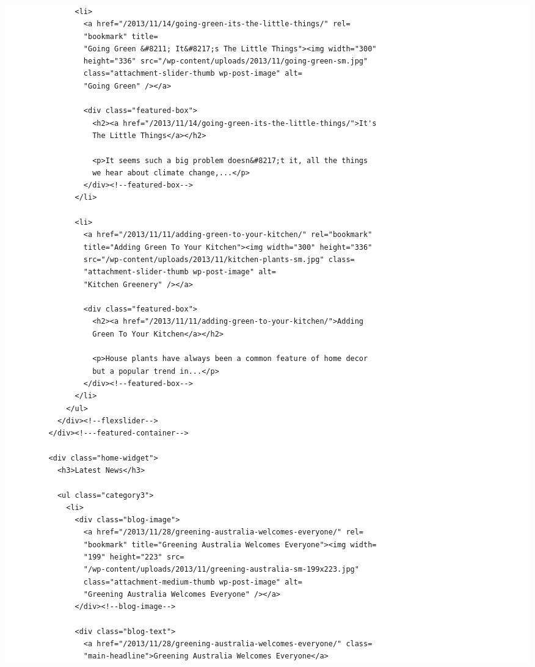                     <li>
                      <a href="/2013/11/14/going-green-its-the-little-things/" rel=
                      "bookmark" title=
                      "Going Green &#8211; It&#8217;s The Little Things"><img width="300"
                      height="336" src="/wp-content/uploads/2013/11/going-green-sm.jpg"
                      class="attachment-slider-thumb wp-post-image" alt=
                      "Going Green" /></a>

                      <div class="featured-box">
                        <h2><a href="/2013/11/14/going-green-its-the-little-things/">It's
                        The Little Things</a></h2>

                        <p>It seems such a big problem doesn&#8217;t it, all the things
                        we hear about climate change,...</p>
                      </div><!--featured-box-->
                    </li>

                    <li>
                      <a href="/2013/11/11/adding-green-to-your-kitchen/" rel="bookmark"
                      title="Adding Green To Your Kitchen"><img width="300" height="336"
                      src="/wp-content/uploads/2013/11/kitchen-plants-sm.jpg" class=
                      "attachment-slider-thumb wp-post-image" alt=
                      "Kitchen Greenery" /></a>

                      <div class="featured-box">
                        <h2><a href="/2013/11/11/adding-green-to-your-kitchen/">Adding
                        Green To Your Kitchen</a></h2>

                        <p>House plants have always been a common feature of home decor
                        but a popular trend in...</p>
                      </div><!--featured-box-->
                    </li>
                  </ul>
                </div><!--flexslider-->
              </div><!---featured-container-->

              <div class="home-widget">
                <h3>Latest News</h3>

                <ul class="category3">
                  <li>
                    <div class="blog-image">
                      <a href="/2013/11/28/greening-australia-welcomes-everyone/" rel=
                      "bookmark" title="Greening Australia Welcomes Everyone"><img width=
                      "199" height="223" src=
                      "/wp-content/uploads/2013/11/greening-australia-sm-199x223.jpg"
                      class="attachment-medium-thumb wp-post-image" alt=
                      "Greening Australia Welcomes Everyone" /></a>
                    </div><!--blog-image-->

                    <div class="blog-text">
                      <a href="/2013/11/28/greening-australia-welcomes-everyone/" class=
                      "main-headline">Greening Australia Welcomes Everyone</a>
